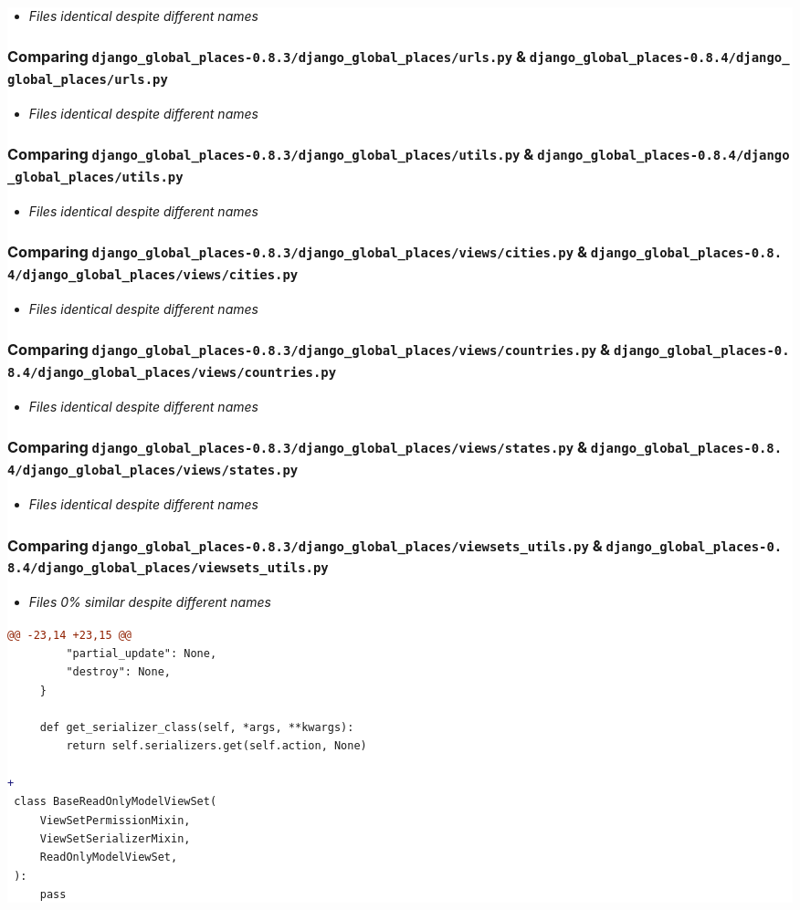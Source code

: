  * *Files identical despite different names*

### Comparing `django_global_places-0.8.3/django_global_places/urls.py` & `django_global_places-0.8.4/django_global_places/urls.py`

 * *Files identical despite different names*

### Comparing `django_global_places-0.8.3/django_global_places/utils.py` & `django_global_places-0.8.4/django_global_places/utils.py`

 * *Files identical despite different names*

### Comparing `django_global_places-0.8.3/django_global_places/views/cities.py` & `django_global_places-0.8.4/django_global_places/views/cities.py`

 * *Files identical despite different names*

### Comparing `django_global_places-0.8.3/django_global_places/views/countries.py` & `django_global_places-0.8.4/django_global_places/views/countries.py`

 * *Files identical despite different names*

### Comparing `django_global_places-0.8.3/django_global_places/views/states.py` & `django_global_places-0.8.4/django_global_places/views/states.py`

 * *Files identical despite different names*

### Comparing `django_global_places-0.8.3/django_global_places/viewsets_utils.py` & `django_global_places-0.8.4/django_global_places/viewsets_utils.py`

 * *Files 0% similar despite different names*

```diff
@@ -23,14 +23,15 @@
         "partial_update": None,
         "destroy": None,
     }
 
     def get_serializer_class(self, *args, **kwargs):
         return self.serializers.get(self.action, None)
 
+
 class BaseReadOnlyModelViewSet(
     ViewSetPermissionMixin,
     ViewSetSerializerMixin,
     ReadOnlyModelViewSet,
 ):
     pass
```
